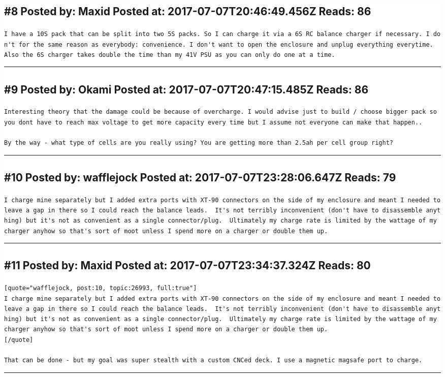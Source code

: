 ## \#8 Posted by: Maxid Posted at: 2017-07-07T20:46:49.456Z Reads: 86

```
I have a 10S pack that can be split into two 5S packs. So I can charge it via a 6S RC balance charger if necessary. I don't for the same reason as everybody: convenience. I don't want to open the enclosure and unplug everything everytime.
Also the 6S charger takes double the time than my 41V PSU as you can only do one at a time.
```

---
## \#9 Posted by: Okami Posted at: 2017-07-07T20:47:15.485Z Reads: 86

```
Interesting theory that the damage could be because of overcharge. I would advise just to build / choose bigger pack so you dont have to reach max voltage to get more capacity every time but I assume not everyone can make that happen..

By the way - what type of cells are you really using? You are getting more than 2.5ah per cell group right?
```

---
## \#10 Posted by: wafflejock Posted at: 2017-07-07T23:28:06.647Z Reads: 79

```
I charge mine separately but I added extra ports with XT-90 connectors on the side of my enclosure and meant I needed to leave a gap in there so I could reach the balance leads.  It's not terribly inconvenient (don't have to disassemble anything) but it's not as convenient as a single connector/plug.  Ultimately my charge rate is limited by the wattage of my charger anyhow so that's sort of moot unless I spend more on a charger or double them up.
```

---
## \#11 Posted by: Maxid Posted at: 2017-07-07T23:34:37.324Z Reads: 80

```
[quote="wafflejock, post:10, topic:26993, full:true"]
I charge mine separately but I added extra ports with XT-90 connectors on the side of my enclosure and meant I needed to leave a gap in there so I could reach the balance leads.  It's not terribly inconvenient (don't have to disassemble anything) but it's not as convenient as a single connector/plug.  Ultimately my charge rate is limited by the wattage of my charger anyhow so that's sort of moot unless I spend more on a charger or double them up.
[/quote]

That can be done - but my goal was super stealth with a custom CNCed deck. I use a magnetic magsafe port to charge.
```

---
